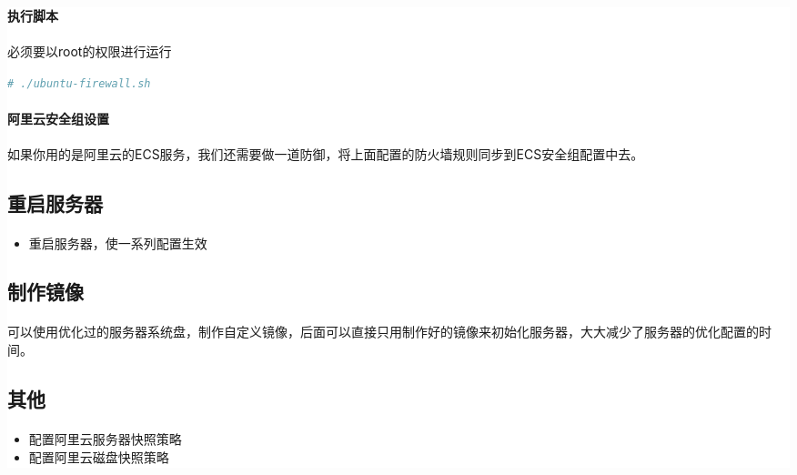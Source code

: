 #### 执行脚本

必须要以root的权限进行运行

```powershell
# ./ubuntu-firewall.sh
```



#### 阿里云安全组设置

如果你用的是阿里云的ECS服务，我们还需要做一道防御，将上面配置的防火墙规则同步到ECS安全组配置中去。



## 重启服务器

- 重启服务器，使一系列配置生效



## 制作镜像

可以使用优化过的服务器系统盘，制作自定义镜像，后面可以直接只用制作好的镜像来初始化服务器，大大减少了服务器的优化配置的时间。



## 其他

- 配置阿里云服务器快照策略
- 配置阿里云磁盘快照策略

